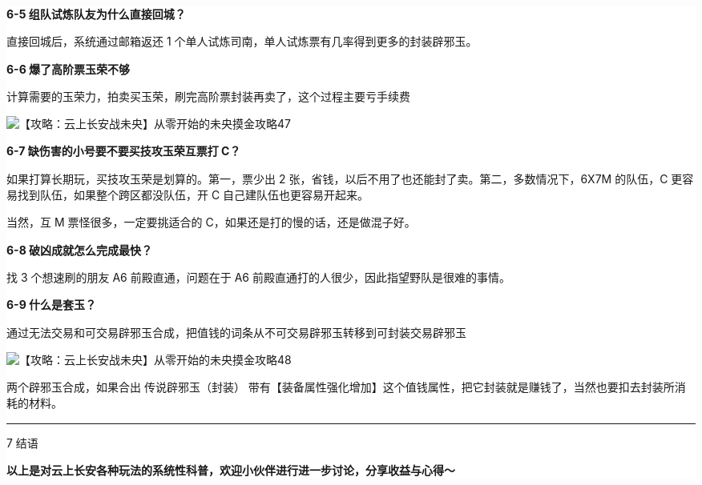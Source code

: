**6-5 组队试炼队友为什么直接回城？**

直接回城后，系统通过邮箱返还 1 个单人试炼司南，单人试炼票有几率得到更多的封装辟邪玉。

**6-6 爆了高阶票玉荣不够**

计算需要的玉荣力，拍卖买玉荣，刷完高阶票封装再卖了，这个过程主要亏手续费

![【攻略：云上长安战未央】从零开始的未央摸金攻略47](https://img-cos.colg.cn/uploads/images/202104/202104261617291096.png/ori_png)

**6-7 缺伤害的小号要不要买技攻玉荣互票打 C？**

如果打算长期玩，买技攻玉荣是划算的。第一，票少出 2 张，省钱，以后不用了也还能封了卖。第二，多数情况下，6X7M 的队伍，C 更容易找到队伍，如果整个跨区都没队伍，开 C 自己建队伍也更容易开起来。

当然，互 M 票怪很多，一定要挑适合的 C，如果还是打的慢的话，还是做混子好。

**6-8 破凶成就怎么完成最快？**

找 3 个想速刷的朋友 A6 前殿直通，问题在于 A6 前殿直通打的人很少，因此指望野队是很难的事情。

**6-9 什么是套玉？**

通过无法交易和可交易辟邪玉合成，把值钱的词条从不可交易辟邪玉转移到可封装交易辟邪玉

![【攻略：云上长安战未央】从零开始的未央摸金攻略48](https://img-cos.colg.cn/uploads/images/202104/202104261617297460.png/ori_png)

两个辟邪玉合成，如果合出 传说辟邪玉（封装） 带有【装备属性强化增加】这个值钱属性，把它封装就是赚钱了，当然也要扣去封装所消耗的材料。

---

7 结语

**以上是对云上长安各种玩法的系统性科普，欢迎小伙伴进行进一步讨论，分享收益与心得～**
